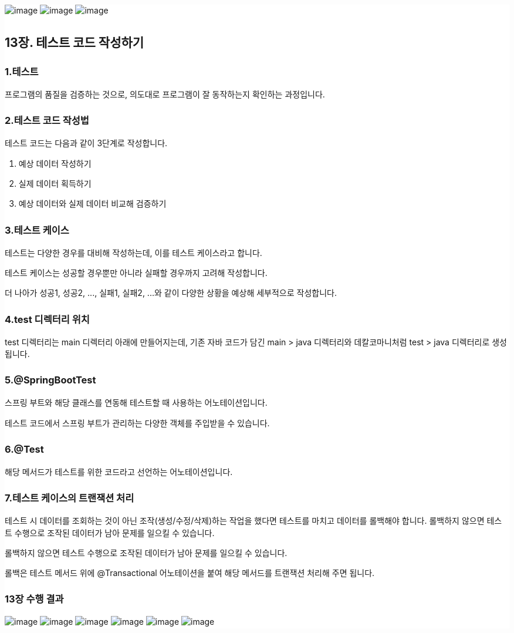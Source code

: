 ![image](https://imgur.com/G1V909W.png)
![image](https://imgur.com/8nQdEMk.png)
![image](https://imgur.com/CzyPU0G.png)

## 13장. 테스트 코드 작성하기

### 1.테스트

프로그램의 품질을 검증하는 것으로, 의도대로 프로그램이 잘 동작하는지 확인하는 과정입니다.

### 2.테스트 코드 작성법

테스트 코드는 다음과 같이 3단계로 작성합니다.

1. 예상 데이터 작성하기

2. 실제 데이터 획득하기

3. 예상 데이터와 실제 데이터 비교해 검증하기

### 3.테스트 케이스

테스트는 다양한 경우를 대비해 작성하는데, 이를 테스트 케이스라고 합니다.

테스트 케이스는 성공할 경우뿐만 아니라 실패할 경우까지 고려해 작성합니다.

더 나아가 성공1, 성공2, ..., 실패1, 실패2, ...와 같이 다양한 상황을 예상해 세부적으로 작성합니다.

### 4.test 디렉터리 위치

test 디렉터리는 main 디렉터리 아래에 만들어지는데, 기존 자바 코드가 담긴 main > java 디렉터리와 데칼코마니처럼 test > java 디렉터리로 생성됩니다.

### 5.@SpringBootTest

스프링 부트와 해당 클래스를 연동해 테스트할 때 사용하는 어노테이션입니다.

테스트 코드에서 스프링 부트가 관리하는 다양한 객체를 주입받을 수 있습니다.

### 6.@Test

해당 메서드가 테스트를 위한 코드라고 선언하는 어노테이션입니다.

### 7.테스트 케이스의 트랜잭션 처리

테스트 시 데이터를 조회하는 것이 아닌 조작(생성/수정/삭제)하는 작업을 했다면 테스트를 마치고 데이터를 롤백해야 합니다. 롤백하지 않으면 테스트 수행으로 조작된 데이터가 남아 문제를 일으킬 수 있습니다.

롤백하지 않으면 테스트 수행으로 조작된 데이터가 남아 문제를 일으킬 수 있습니다.

롤백은 테스트 메서드 위에 @Transactional 어노테이션을 붙여 해당 메서드를 트랜잭션 처리해 주면 됩니다.

### 13장 수행 결과

![image](https://imgur.com/Ir60NSh.png)
![image](https://imgur.com/JLC0M5v.png)
![image](https://imgur.com/IQqSrF7.png)
![image](https://imgur.com/KG00ayU.png)
![image](https://imgur.com/gijrIPL.png)
![image](https://imgur.com/7InS7pY.png)
